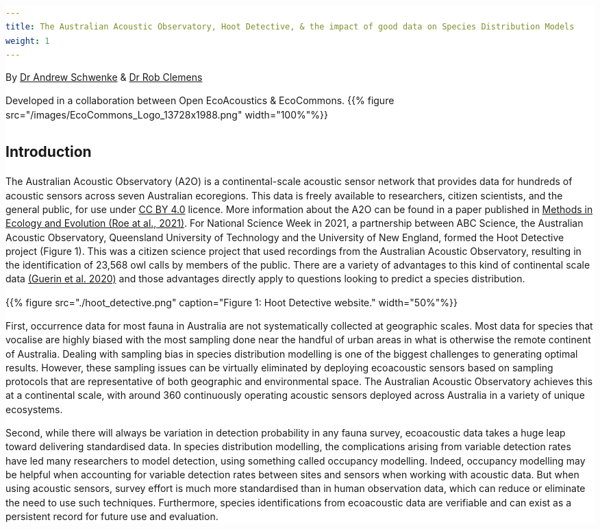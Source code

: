 ```yaml
---
title: The Australian Acoustic Observatory, Hoot Detective, & the impact of good data on Species Distribution Models 
weight: 1
---
```


By [Dr Andrew Schwenke](https://orcid.org/0000-0002-5281-0115) & [Dr Rob Clemens](https://orcid.org/0000-0002-1359-5133)

Developed in a collaboration between Open EcoAcoustics & EcoCommons.
{{% figure src="/images/EcoCommons_Logo_13728x1988.png" width="100%"%}}

## Introduction

The Australian Acoustic Observatory (A2O) is a continental-scale acoustic sensor
network that provides data for hundreds of acoustic sensors across seven
Australian ecoregions. This data is freely available to researchers, citizen
scientists, and the general public, for use under [CC BY 4.0](https://creativecommons.org/licenses/by/4.0/) licence. More information
about the A2O can be found in a paper published in [Methods in Ecology and Evolution (Roe at al., 2021)](https://doi.org/10.1111/2041-210X.13660).
For National Science Week in 2021, a partnership between ABC Science, the
Australian Acoustic Observatory, Queensland University of Technology and the
University of New England, formed the Hoot Detective project (Figure 1). This
was a citizen science project that used recordings from the Australian Acoustic
Observatory, resulting in the identification of 23,568 owl calls by members of
the public. There are a variety of advantages to this kind of continental scale
data [(Guerin et al. 2020)](https://esajournals.onlinelibrary.wiley.com/doi/full/10.1002/ecs2.3307)
and those advantages directly apply to questions looking to predict a species
distribution.

{{% figure src="./hoot_detective.png" caption="Figure 1: Hoot Detective website." width="50%"%}}

First, occurrence data for most fauna in Australia are not systematically
collected at geographic scales. Most data for species that vocalise are highly
biased with the most sampling done near the handful of urban areas in what is
otherwise the remote continent of Australia. Dealing with sampling bias in
species distribution modelling is one of the biggest challenges to generating
optimal results. However, these sampling issues can be virtually eliminated by
deploying ecoacoustic sensors based on sampling protocols that are
representative of both geographic and environmental space. The Australian
Acoustic Observatory achieves this at a continental scale, with around 360
continuously operating acoustic sensors deployed across Australia in a variety
of unique ecosystems. 

Second, while there will always be variation in detection probability in any
fauna survey, ecoacoustic data takes a huge leap toward delivering standardised
data. In species distribution modelling, the complications arising from variable
detection rates have led many researchers to model detection, using something
called occupancy modelling. Indeed, occupancy modelling may be helpful when
accounting for variable detection rates between sites and sensors when working
with acoustic data. But when using acoustic sensors, survey effort is much more
standardised than in human observation data, which can reduce or eliminate the
need to use such techniques. Furthermore, species identifications from
ecoacoustic data are verifiable and can exist as a persistent record for future
use and evaluation. 
